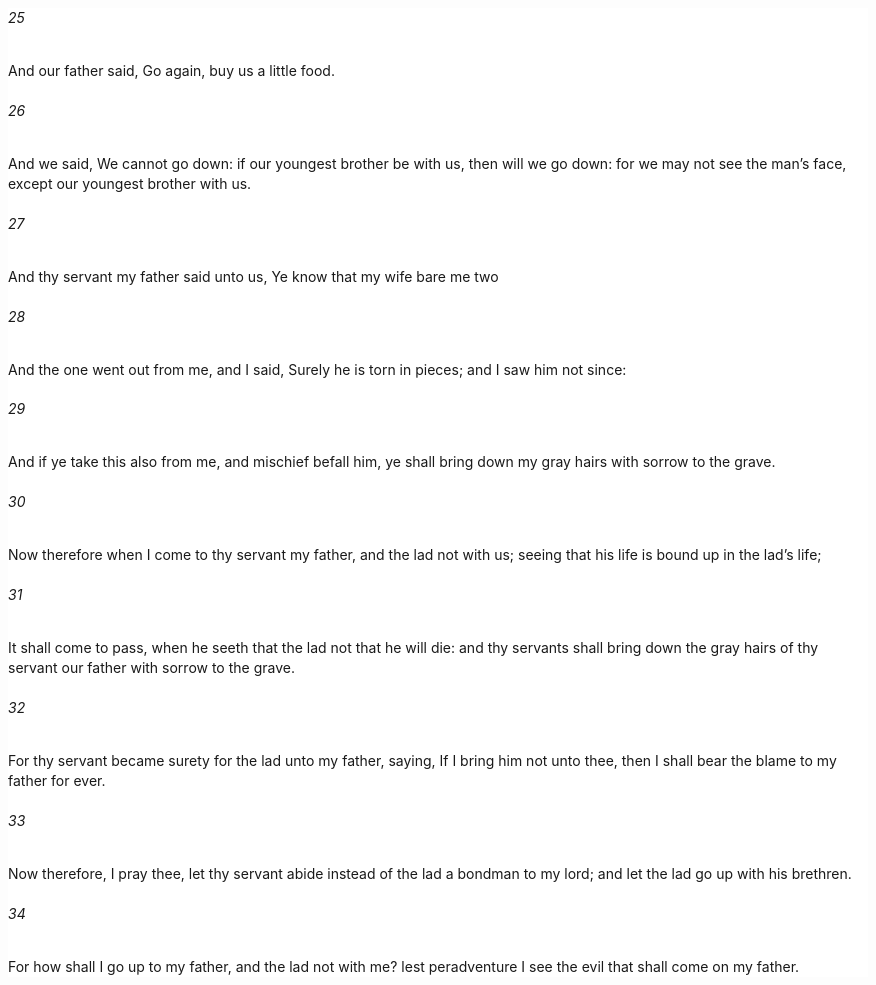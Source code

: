 ###### 25 
And our father said, Go again,  buy us a little food.

###### 26 
And we said, We cannot go down: if our youngest brother be with us, then will we go down: for we may not see the man’s face, except our youngest brother  with us.

###### 27 
And thy servant my father said unto us, Ye know that my wife bare me two 

###### 28 
And the one went out from me, and I said, Surely he is torn in pieces; and I saw him not since:

###### 29 
And if ye take this also from me, and mischief befall him, ye shall bring down my gray hairs with sorrow to the grave.

###### 30 
Now therefore when I come to thy servant my father, and the lad  not with us; seeing that his life is bound up in the lad’s life;

###### 31 
It shall come to pass, when he seeth that the lad  not  that he will die: and thy servants shall bring down the gray hairs of thy servant our father with sorrow to the grave.

###### 32 
For thy servant became surety for the lad unto my father, saying, If I bring him not unto thee, then I shall bear the blame to my father for ever.

###### 33 
Now therefore, I pray thee, let thy servant abide instead of the lad a bondman to my lord; and let the lad go up with his brethren.

###### 34 
For how shall I go up to my father, and the lad  not with me? lest peradventure I see the evil that shall come on my father.

